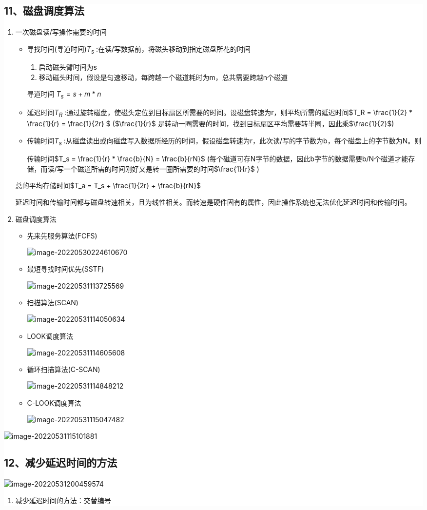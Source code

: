 ## 11、磁盘调度算法

1. 一次磁盘读/写操作需要的时间
   * 寻找时间(寻道时间)$T_s$ :在读/写数据前，将磁头移动到指定磁盘所花的时间
   
     1. 启动磁头臂时间为s
     2. 移动磁头时间，假设是匀速移动，每跨越一个磁道耗时为m，总共需要跨越n个磁道
   
     寻道时间 $T_s = s + m * n$ 
   
   * 延迟时间$T_R$ :通过旋转磁盘，使磁头定位到目标扇区所需要的时间。设磁盘转速为r，则平均所需的延迟时间$T_R = \frac{1}{2} * \frac{1}{r} = \frac{1}{2r} $ ($\frac{1}{r}$ 是转动一圈需要的时间，找到目标扇区平均需要转半圈，因此乘$\frac{1}{2}$)
   
   * 传输时间$T_s$ :从磁盘读出或向磁盘写入数据所经历的时间，假设磁盘转速为r，此次读/写的字节数为b，每个磁盘上的字节数为N。则
   
     传输时间$T_s = \frac{1}{r} * \frac{b}{N} = \frac{b}{rN}$ (每个磁道可存N字节的数据，因此b字节的数据需要b/N个磁道才能存储，而读/写一个磁道所需的时间刚好又是转一圈所需要的时间$\frac{1}{r}$ )
   
   总的平均存储时间$T_a = T_s + \frac{1}{2r} + \frac{b}{rN}$ 
   
   延迟时间和传输时间都与磁盘转速相关，且为线性相关。而转速是硬件固有的属性，因此操作系统也无法优化延迟时间和传输时间。
   
2. 磁盘调度算法

   * 先来先服务算法(FCFS)

     ![image-20220530224610670](https://picture2-1310712259.cos.ap-nanjing.myqcloud.com/img/image-20220530224610670.png)
     
   * 最短寻找时间优先(SSTF)
   
     ![image-20220531113725569](https://picture2-1310712259.cos.ap-nanjing.myqcloud.com/img/image-20220531113725569.png)
   
   * 扫描算法(SCAN)
   
     ![image-20220531114050634](https://picture2-1310712259.cos.ap-nanjing.myqcloud.com/img/image-20220531114050634.png)
   
   * LOOK调度算法
   
     ![image-20220531114605608](https://picture2-1310712259.cos.ap-nanjing.myqcloud.com/img/image-20220531114605608.png)
   
   * 循环扫描算法(C-SCAN)
   
     ![image-20220531114848212](https://picture2-1310712259.cos.ap-nanjing.myqcloud.com/img/image-20220531114848212.png)
   
   * C-LOOK调度算法
   
     ![image-20220531115047482](https://picture2-1310712259.cos.ap-nanjing.myqcloud.com/img/image-20220531115047482.png)

![image-20220531115101881](https://picture2-1310712259.cos.ap-nanjing.myqcloud.com/img/image-20220531115101881.png)

## 12、减少延迟时间的方法

![image-20220531200459574](https://picture2-1310712259.cos.ap-nanjing.myqcloud.com/img/image-20220531200459574.png)

1. 减少延迟时间的方法：交替编号
